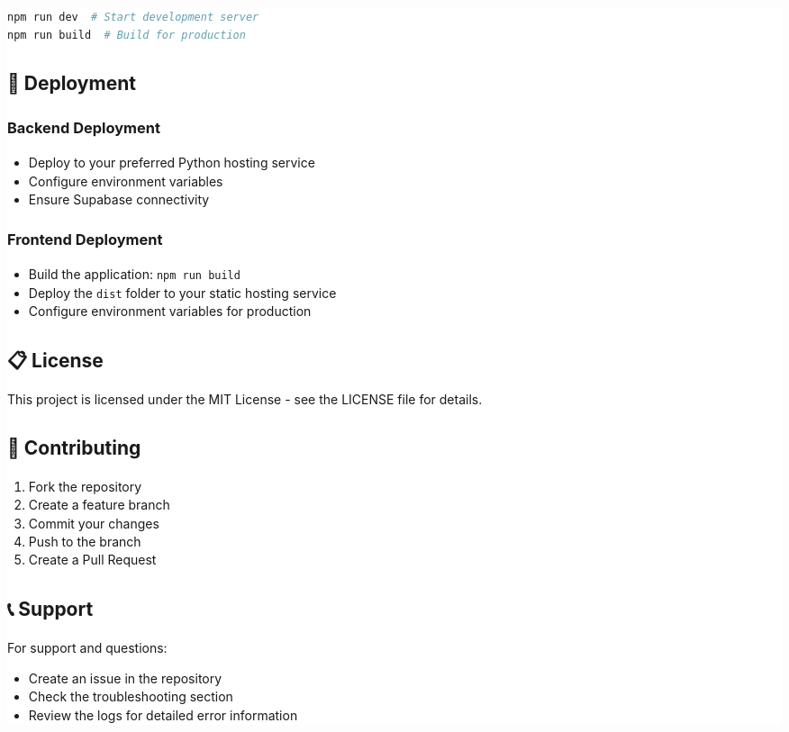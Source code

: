 ```bash
npm run dev  # Start development server
npm run build  # Build for production
```

## 🔄 Deployment

### Backend Deployment
- Deploy to your preferred Python hosting service
- Configure environment variables
- Ensure Supabase connectivity

### Frontend Deployment
- Build the application: `npm run build`
- Deploy the `dist` folder to your static hosting service
- Configure environment variables for production

## 📋 License

This project is licensed under the MIT License - see the LICENSE file for details.

## 🤝 Contributing

1. Fork the repository
2. Create a feature branch
3. Commit your changes
4. Push to the branch
5. Create a Pull Request

## 📞 Support

For support and questions:
- Create an issue in the repository
- Check the troubleshooting section
- Review the logs for detailed error information